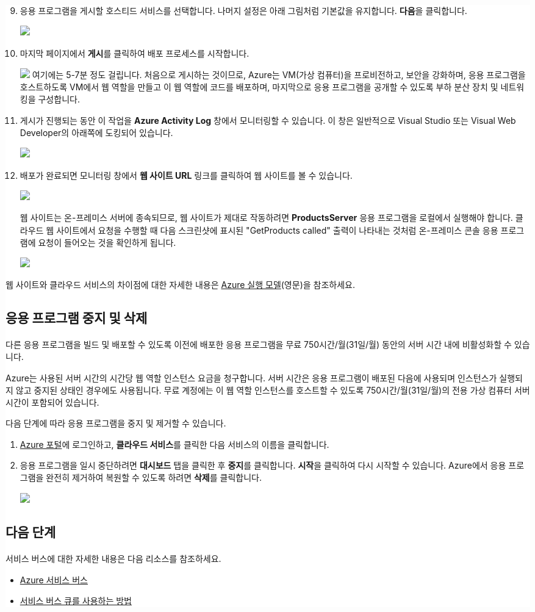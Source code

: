 9.  응용 프로그램을 게시할 호스티드 서비스를 선택합니다. 나머지 설정은 아래 그림처럼 기본값을 유지합니다. **다음**을 클릭합니다.

    ![][33]

10. 마지막 페이지에서 **게시**를 클릭하여 배포 프로세스를 시작합니다.

    ![][34] 여기에는 5-7분 정도 걸립니다. 처음으로 게시하는 것이므로, Azure는 VM(가상 컴퓨터)을 프로비전하고, 보안을 강화하며, 응용 프로그램을 호스트하도록 VM에서 웹 역할을 만들고 이 웹 역할에 코드를 배포하며, 마지막으로 응용 프로그램을 공개할 수 있도록 부하 분산 장치 및 네트워킹을 구성합니다.

11. 게시가 진행되는 동안 이 작업을 **Azure Activity Log** 창에서 모니터링할 수 있습니다. 이 창은 일반적으로 Visual Studio 또는 Visual Web Developer의 아래쪽에 도킹되어 있습니다.

    ![][35]

12. 배포가 완료되면 모니터링 창에서 **웹 사이트 URL** 링크를 클릭하여 웹 사이트를 볼 수 있습니다.

    ![][36]

    웹 사이트는 온-프레미스 서버에 종속되므로, 웹 사이트가 제대로 작동하려면 **ProductsServer** 응용 프로그램을 로컬에서 실행해야 합니다. 클라우드 웹 사이트에서 요청을 수행할 때 다음 스크린샷에 표시된 "GetProducts called" 출력이 나타내는 것처럼 온-프레미스 콘솔 응용 프로그램에 요청이 들어오는 것을 확인하게 됩니다.

    ![][37]

웹 사이트와 클라우드 서비스의 차이점에 대한 자세한 내용은 [Azure 실행 모델][executionmodels](영문)을 참조하세요.

## 응용 프로그램 중지 및 삭제

다른 응용 프로그램을 빌드 및 배포할 수 있도록 이전에 배포한 응용 프로그램을 무료 750시간/월(31일/월) 동안의 서버 시간 내에 비활성화할 수 있습니다.

Azure는 사용된 서버 시간의 시간당 웹 역할 인스턴스 요금을 청구합니다. 서버 시간은 응용 프로그램이 배포된 다음에 사용되며 인스턴스가 실행되지 않고 중지된 상태인 경우에도 사용됩니다. 무료 계정에는 이 웹 역할 인스턴스를 호스트할 수 있도록 750시간/월(31일/월)의 전용 가상 컴퓨터 서버 시간이 포함되어 있습니다.

다음 단계에 따라 응용 프로그램을 중지 및 제거할 수 있습니다.

1.  [Azure 포털]에 로그인하고, **클라우드 서비스**를 클릭한 다음 서비스의 이름을 클릭합니다.

2.  응용 프로그램을 일시 중단하려면 **대시보드** 탭을 클릭한 후 **중지**를 클릭합니다. **시작**을 클릭하여 다시 시작할 수 있습니다. Azure에서 응용 프로그램을 완전히 제거하여 복원할 수 있도록 하려면 **삭제**를 클릭합니다.

	![][43]

## 다음 단계  

서비스 버스에 대한 자세한 내용은 다음 리소스를 참조하세요.

* [Azure 서비스 버스][sbwacom]  
* [서비스 버스 큐를 사용하는 방법][sbwacomqhowto]  


  [0]: ./media/service-bus-dotnet-hybrid-app-using-service-bus-relay/hybrid.png
  [1]: ./media/service-bus-dotnet-hybrid-app-using-service-bus-relay/App2.png
  [도구 및 SDK 가져오기]: http://go.microsoft.com/fwlink/?LinkId=271920
  [NuGet]: http://nuget.org
  [2]: ./media/service-bus-dotnet-hybrid-app-using-service-bus-relay/getting-started-3.png
  [3]: ./media/service-bus-dotnet-hybrid-app-using-service-bus-relay/getting-started-42-webpi.png


  [Azure 포털]: http://manage.windowsazure.com
  [5]: ./media/service-bus-dotnet-hybrid-app-using-service-bus-relay/sb-queues-03.png
  [6]: ./media/service-bus-dotnet-hybrid-app-using-service-bus-relay/sb-queues-04.png



  [NuGet 서비스 버스 패키지 사용]: https://msdn.microsoft.com/library/azure/dn741354.aspx
  [10]: ./media/service-bus-dotnet-hybrid-app-using-service-bus-relay/hy-web-1.png
  [11]: ./media/service-bus-dotnet-hybrid-app-using-service-bus-relay/hy-con-1.png
  [12]: ./media/service-bus-dotnet-hybrid-app-using-service-bus-relay/hy-con-3.png
  [13]: ./media/service-bus-dotnet-hybrid-app-using-service-bus-relay/getting-started-multi-tier-13.png
  [14]: ./media/service-bus-dotnet-hybrid-app-using-service-bus-relay/hy-con-4.png
  [15]: ./media/service-bus-dotnet-hybrid-app-using-service-bus-relay/hy-web-2.png
  [16]: ./media/service-bus-dotnet-hybrid-app-using-service-bus-relay/hy-web-4.png
  [17]: ./media/service-bus-dotnet-hybrid-app-using-service-bus-relay/hy-web-7.jpg
  [18]: ./media/service-bus-dotnet-hybrid-app-using-service-bus-relay/hy-web-10.jpg

  [20]: ./media/service-bus-dotnet-hybrid-app-using-service-bus-relay/hy-web-11.png
  [21]: ./media/service-bus-dotnet-hybrid-app-using-service-bus-relay/App1.png
  [22]: ./media/service-bus-dotnet-hybrid-app-using-service-bus-relay/getting-started-hybrid-21.png
  [23]: ./media/service-bus-dotnet-hybrid-app-using-service-bus-relay/getting-started-hybrid-22.png
  [24]: ./media/service-bus-dotnet-hybrid-app-using-service-bus-relay/hy-web-12.png
  [25]: ./media/service-bus-dotnet-hybrid-app-using-service-bus-relay/hy-web-13.png
  [26]: ./media/service-bus-dotnet-hybrid-app-using-service-bus-relay/hy-web-14.png
  [27]: ./media/service-bus-dotnet-hybrid-app-using-service-bus-relay/getting-started-hybrid-33.png


  [30]: ./media/service-bus-dotnet-hybrid-app-using-service-bus-relay/getting-started-hybrid-36.png
  [31]: ./media/service-bus-dotnet-hybrid-app-using-service-bus-relay/getting-started-hybrid-37.png
  [32]: ./media/service-bus-dotnet-hybrid-app-using-service-bus-relay/getting-started-hybrid-38.png
  [33]: ./media/service-bus-dotnet-hybrid-app-using-service-bus-relay/getting-started-hybrid-39.png
  [34]: ./media/service-bus-dotnet-hybrid-app-using-service-bus-relay/getting-started-hybrid-40.png
  [35]: ./media/service-bus-dotnet-hybrid-app-using-service-bus-relay/getting-started-hybrid-41.png
  [36]: ./media/service-bus-dotnet-hybrid-app-using-service-bus-relay/App2.png
  [37]: ./media/service-bus-dotnet-hybrid-app-using-service-bus-relay/hy-service1.png
  [38]: ./media/service-bus-dotnet-hybrid-app-using-service-bus-relay/getting-started-multi-tier-27.png
  [39]: ./media/service-bus-dotnet-hybrid-app-using-service-bus-relay/sb-queues-09.png
  [40]: ./media/service-bus-dotnet-hybrid-app-using-service-bus-relay/sb-queues-06.png
  [41]: ./media/service-bus-dotnet-hybrid-app-using-service-bus-relay/getting-started-multi-tier-40.png
  [42]: ./media/service-bus-dotnet-hybrid-app-using-service-bus-relay/getting-started-41.png
  [43]: ./media/service-bus-dotnet-hybrid-app-using-service-bus-relay/getting-started-hybrid-43.png
  [45]: ./media/service-bus-dotnet-hybrid-app-using-service-bus-relay/hy-web-45.png

  [sbwacom]: /documentation/services/service-bus/
  [sbwacomqhowto]: service-bus-dotnet-how-to-use-queues.md
  [executionmodels]: ../cloud-services/fundamentals-application-models.md

